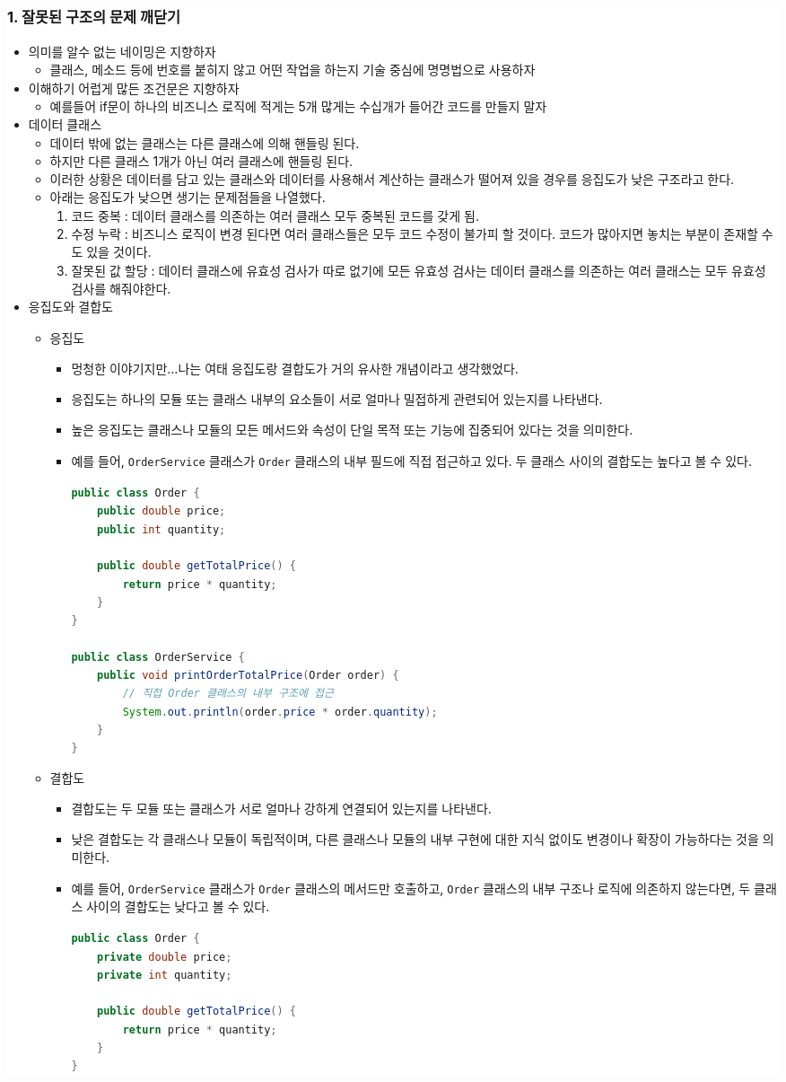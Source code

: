 ### 1. 잘못된 구조의 문제 깨닫기

- 의미를 알수 없는 네이밍은 지향하자
    - 클래스, 메소드 등에 번호를 붙히지 않고 어떤 작업을 하는지 기술 중심에 명명법으로 사용하자
- 이해하기 어럽게 많든 조건문은 지향하자
    - 예를들어 if문이 하나의 비즈니스 로직에 적게는 5개 많게는 수십개가 들어간 코드를 만들지 말자
- 데이터 클래스
    - 데이터 밖에 없는 클래스는 다른 클래스에 의해 핸들링 된다.
    - 하지만 다른 클래스 1개가 아닌 여러 클래스에 핸들링 된다.
    - 이러한 상황은 데이터를 담고 있는 클래스와 데이터를 사용해서 계산하는 클래스가 떨어져 있을 경우를 응집도가 낮은 구조라고 한다.
    - 아래는 응집도가 낮으면 생기는 문제점들을 나열했다.
        1. 코드 중복 : 데이터 클래스를 의존하는 여러 클래스 모두 중복된 코드를 갖게 됨.
        2. 수정 누락 : 비즈니스 로직이 변경 된다면 여러 클래스들은 모두 코드 수정이 불가피 할 것이다. 코드가 많아지면 놓치는 부분이 존재할 수도 있을 것이다.
        3. 잘못된 값 할당 : 데이터 클래스에 유효성 검사가 따로 없기에 모든 유효성 검사는 데이터 클래스를 의존하는 여러 클래스는 모두 유효성 검사를 해줘야한다.
- 응집도와 결합도
    - 응집도
        - 멍청한 이야기지만…나는 여태 응집도랑 결합도가 거의 유사한 개념이라고 생각했었다.
        - 응집도는 하나의 모듈 또는 클래스 내부의 요소들이 서로 얼마나 밀접하게 관련되어 있는지를 나타낸다.
        - 높은 응집도는 클래스나 모듈의 모든 메서드와 속성이 단일 목적 또는 기능에 집중되어 있다는 것을 의미한다.
        - 예를 들어, `OrderService` 클래스가 `Order` 클래스의 내부 필드에 직접 접근하고 있다. 두 클래스 사이의 결합도는 높다고 볼 수 있다.
            
            ```java
            public class Order {
                public double price;
                public int quantity;
            
                public double getTotalPrice() {
                    return price * quantity;
                }
            }
            
            public class OrderService {
                public void printOrderTotalPrice(Order order) {
                    // 직접 Order 클래스의 내부 구조에 접근
                    System.out.println(order.price * order.quantity);
                }
            }
            ```
            
    - 결합도
        - 결합도는 두 모듈 또는 클래스가 서로 얼마나 강하게 연결되어 있는지를 나타낸다.
        - 낮은 결합도는 각 클래스나 모듈이 독립적이며, 다른 클래스나 모듈의 내부 구현에 대한 지식 없이도 변경이나 확장이 가능하다는 것을 의미한다.
        - 예를 들어, `OrderService` 클래스가 `Order` 클래스의 메서드만 호출하고, `Order` 클래스의 내부 구조나 로직에 의존하지 않는다면, 두 클래스 사이의 결합도는 낮다고 볼 수 있다.
            
            ```java
            public class Order {
                private double price;
                private int quantity;
            
                public double getTotalPrice() {
                    return price * quantity;
                }
            }
            